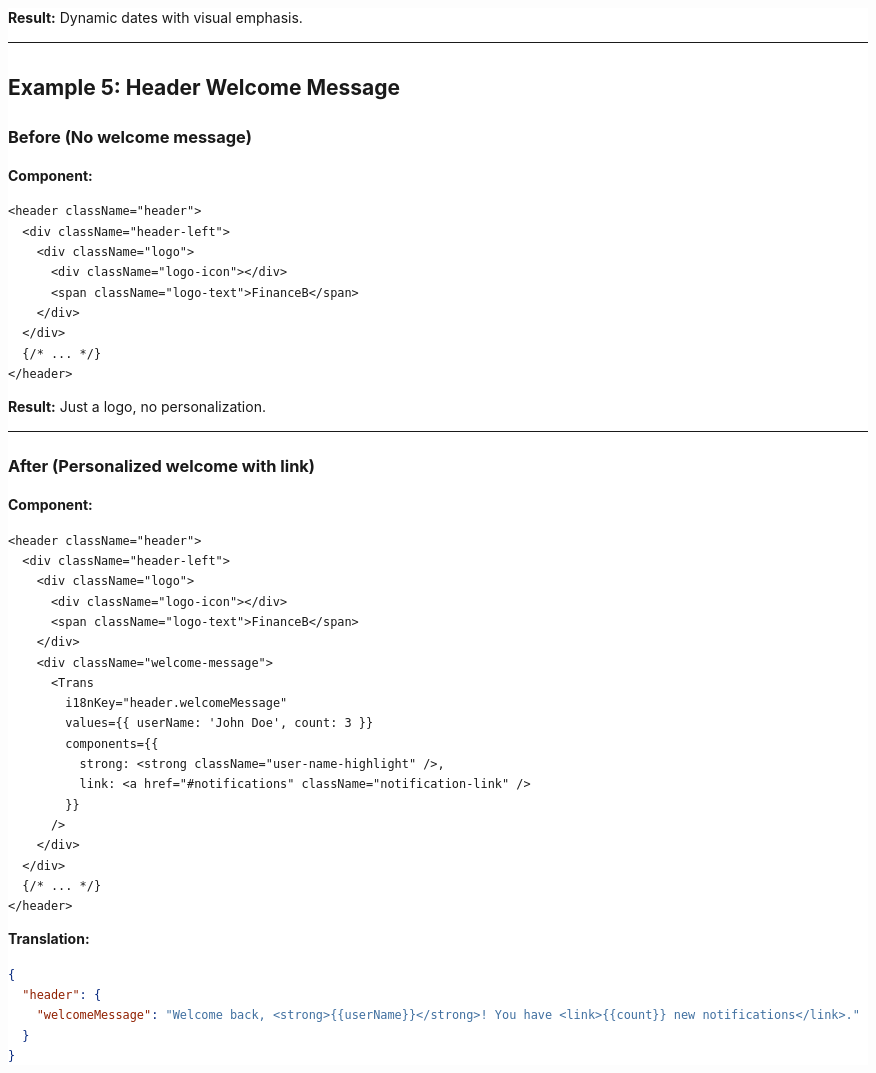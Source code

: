 **Result:** Dynamic dates with visual emphasis.

---

## Example 5: Header Welcome Message

### Before (No welcome message)

**Component:**
```tsx
<header className="header">
  <div className="header-left">
    <div className="logo">
      <div className="logo-icon"></div>
      <span className="logo-text">FinanceB</span>
    </div>
  </div>
  {/* ... */}
</header>
```

**Result:** Just a logo, no personalization.

---

### After (Personalized welcome with link)

**Component:**
```tsx
<header className="header">
  <div className="header-left">
    <div className="logo">
      <div className="logo-icon"></div>
      <span className="logo-text">FinanceB</span>
    </div>
    <div className="welcome-message">
      <Trans
        i18nKey="header.welcomeMessage"
        values={{ userName: 'John Doe', count: 3 }}
        components={{
          strong: <strong className="user-name-highlight" />,
          link: <a href="#notifications" className="notification-link" />
        }}
      />
    </div>
  </div>
  {/* ... */}
</header>
```

**Translation:**
```json
{
  "header": {
    "welcomeMessage": "Welcome back, <strong>{{userName}}</strong>! You have <link>{{count}} new notifications</link>."
  }
}
```
